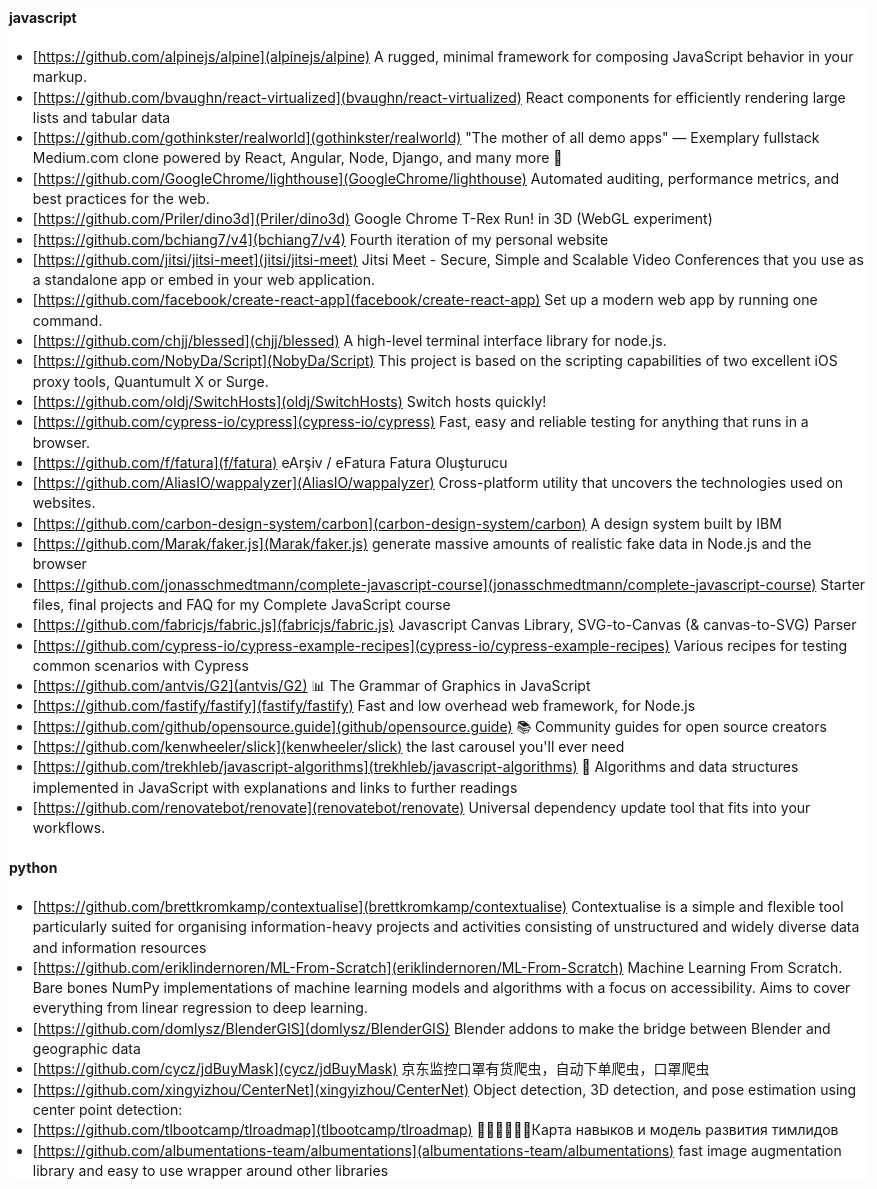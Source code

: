 #### javascript
* [https://github.com/alpinejs/alpine](alpinejs/alpine) A rugged, minimal framework for composing JavaScript behavior in your markup.
* [https://github.com/bvaughn/react-virtualized](bvaughn/react-virtualized) React components for efficiently rendering large lists and tabular data
* [https://github.com/gothinkster/realworld](gothinkster/realworld) "The mother of all demo apps" — Exemplary fullstack Medium.com clone powered by React, Angular, Node, Django, and many more 🏅
* [https://github.com/GoogleChrome/lighthouse](GoogleChrome/lighthouse) Automated auditing, performance metrics, and best practices for the web.
* [https://github.com/Priler/dino3d](Priler/dino3d) Google Chrome T-Rex Run! in 3D (WebGL experiment)
* [https://github.com/bchiang7/v4](bchiang7/v4) Fourth iteration of my personal website
* [https://github.com/jitsi/jitsi-meet](jitsi/jitsi-meet) Jitsi Meet - Secure, Simple and Scalable Video Conferences that you use as a standalone app or embed in your web application.
* [https://github.com/facebook/create-react-app](facebook/create-react-app) Set up a modern web app by running one command.
* [https://github.com/chjj/blessed](chjj/blessed) A high-level terminal interface library for node.js.
* [https://github.com/NobyDa/Script](NobyDa/Script) This project is based on the scripting capabilities of two excellent iOS proxy tools, Quantumult X or Surge.
* [https://github.com/oldj/SwitchHosts](oldj/SwitchHosts) Switch hosts quickly!
* [https://github.com/cypress-io/cypress](cypress-io/cypress) Fast, easy and reliable testing for anything that runs in a browser.
* [https://github.com/f/fatura](f/fatura) eArşiv / eFatura Fatura Oluşturucu
* [https://github.com/AliasIO/wappalyzer](AliasIO/wappalyzer) Cross-platform utility that uncovers the technologies used on websites.
* [https://github.com/carbon-design-system/carbon](carbon-design-system/carbon) A design system built by IBM
* [https://github.com/Marak/faker.js](Marak/faker.js) generate massive amounts of realistic fake data in Node.js and the browser
* [https://github.com/jonasschmedtmann/complete-javascript-course](jonasschmedtmann/complete-javascript-course) Starter files, final projects and FAQ for my Complete JavaScript course
* [https://github.com/fabricjs/fabric.js](fabricjs/fabric.js) Javascript Canvas Library, SVG-to-Canvas (& canvas-to-SVG) Parser
* [https://github.com/cypress-io/cypress-example-recipes](cypress-io/cypress-example-recipes) Various recipes for testing common scenarios with Cypress
* [https://github.com/antvis/G2](antvis/G2) 📊 The Grammar of Graphics in JavaScript
* [https://github.com/fastify/fastify](fastify/fastify) Fast and low overhead web framework, for Node.js
* [https://github.com/github/opensource.guide](github/opensource.guide) 📚 Community guides for open source creators
* [https://github.com/kenwheeler/slick](kenwheeler/slick) the last carousel you'll ever need
* [https://github.com/trekhleb/javascript-algorithms](trekhleb/javascript-algorithms) 📝 Algorithms and data structures implemented in JavaScript with explanations and links to further readings
* [https://github.com/renovatebot/renovate](renovatebot/renovate) Universal dependency update tool that fits into your workflows.

#### python
* [https://github.com/brettkromkamp/contextualise](brettkromkamp/contextualise) Contextualise is a simple and flexible tool particularly suited for organising information-heavy projects and activities consisting of unstructured and widely diverse data and information resources
* [https://github.com/eriklindernoren/ML-From-Scratch](eriklindernoren/ML-From-Scratch) Machine Learning From Scratch. Bare bones NumPy implementations of machine learning models and algorithms with a focus on accessibility. Aims to cover everything from linear regression to deep learning.
* [https://github.com/domlysz/BlenderGIS](domlysz/BlenderGIS) Blender addons to make the bridge between Blender and geographic data
* [https://github.com/cycz/jdBuyMask](cycz/jdBuyMask) 京东监控口罩有货爬虫，自动下单爬虫，口罩爬虫
* [https://github.com/xingyizhou/CenterNet](xingyizhou/CenterNet) Object detection, 3D detection, and pose estimation using center point detection:
* [https://github.com/tlbootcamp/tlroadmap](tlbootcamp/tlroadmap) 👩🏼‍💻👨🏻‍💻Карта навыков и модель развития тимлидов
* [https://github.com/albumentations-team/albumentations](albumentations-team/albumentations) fast image augmentation library and easy to use wrapper around other libraries